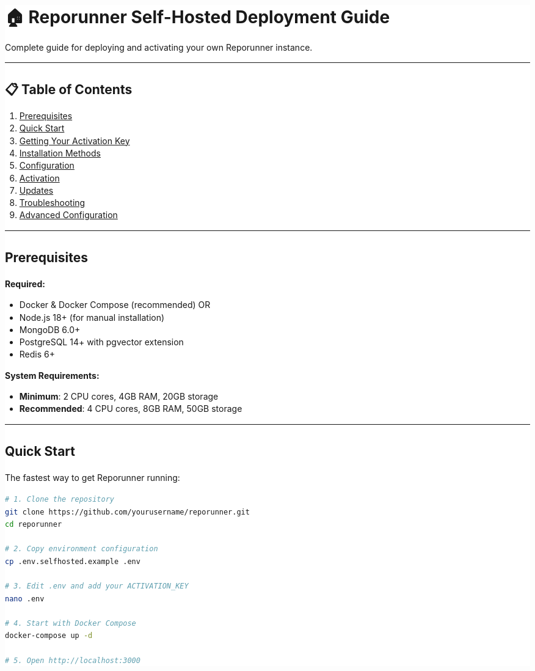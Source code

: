 # 🏠 Reporunner Self-Hosted Deployment Guide

Complete guide for deploying and activating your own Reporunner instance.

---

## 📋 Table of Contents

1. [Prerequisites](#prerequisites)
2. [Quick Start](#quick-start)
3. [Getting Your Activation Key](#getting-your-activation-key)
4. [Installation Methods](#installation-methods)
5. [Configuration](#configuration)
6. [Activation](#activation)
7. [Updates](#updates)
8. [Troubleshooting](#troubleshooting)
9. [Advanced Configuration](#advanced-configuration)

---

## Prerequisites

**Required:**
- Docker & Docker Compose (recommended) OR
- Node.js 18+ (for manual installation)
- MongoDB 6.0+
- PostgreSQL 14+ with pgvector extension
- Redis 6+

**System Requirements:**
- **Minimum**: 2 CPU cores, 4GB RAM, 20GB storage
- **Recommended**: 4 CPU cores, 8GB RAM, 50GB storage

---

## Quick Start

The fastest way to get Reporunner running:

```bash
# 1. Clone the repository
git clone https://github.com/yourusername/reporunner.git
cd reporunner

# 2. Copy environment configuration
cp .env.selfhosted.example .env

# 3. Edit .env and add your ACTIVATION_KEY
nano .env

# 4. Start with Docker Compose
docker-compose up -d

# 5. Open http://localhost:3000
```
